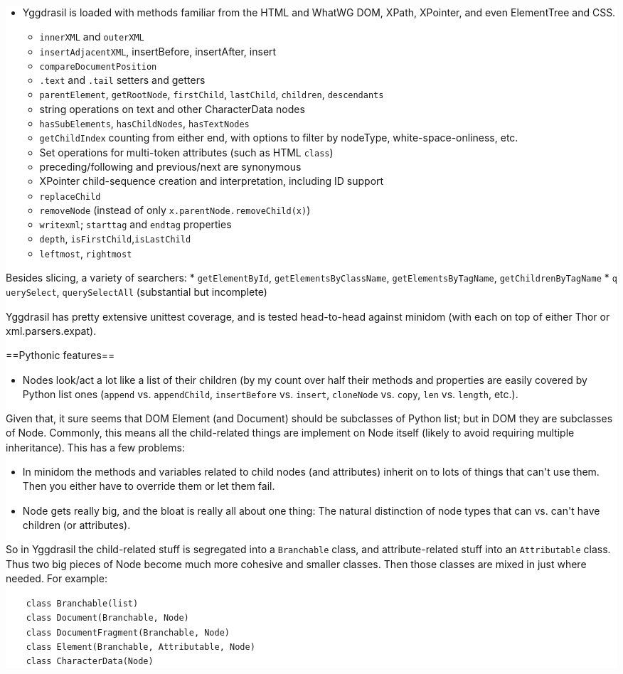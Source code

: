 
* Yggdrasil is loaded with methods familiar from the HTML and WhatWG DOM,
XPath, XPointer, and even ElementTree and CSS.

    * `innerXML` and `outerXML`
    * `insertAdjacentXML`, insertBefore, insertAfter, insert
    * `compareDocumentPosition`
    * `.text` and `.tail` setters and getters
    * `parentElement`, `getRootNode`, `firstChild`, `lastChild`, `children`, `descendants`
    * string operations on text and other CharacterData nodes
    * `hasSubElements`, `hasChildNodes`, `hasTextNodes`
    * `getChildIndex` counting from either end, with options to filter by
      nodeType, white-space-onliness, etc.
    * Set operations for multi-token attributes (such as HTML `class`)
    * preceding/following and previous/next are synonymous
    * XPointer child-sequence creation and interpretation, including ID support
    * `replaceChild`
    * `removeNode` (instead of only `x.parentNode.removeChild(x)`)
    * `writexml`; `starttag` and `endtag` properties
    * `depth`, `isFirstChild`,`isLastChild`
    * `leftmost`, `rightmost`

Besides slicing, a variety of searchers:
    * `getElementById`, `getElementsByClassName`, `getElementsByTagName`, `getChildrenByTagName`
    * `querySelect`, `querySelectAll` (substantial but incomplete)

Yggdrasil has pretty extensive unittest coverage, and is tested head-to-head against
minidom (with each on top of either Thor or xml.parsers.expat).


==Pythonic features==

* Nodes look/act a lot like a list of their children (by my count
over half their methods and properties are easily covered by Python list ones
(`append` vs. `appendChild`, `insertBefore` vs. `insert`, `cloneNode` vs. `copy`,
`len` vs. `length`, etc.).

Given that, it sure seems that DOM Element (and Document) should be subclasses
of Python list; but in DOM they are subclasses of Node. Commonly, this means
all the child-related things are implement on Node itself (likely to avoid requiring
multiple inheritance). This has a few problems:

* In minidom the methods and variables related to child nodes (and attributes)
inherit on to lots of things that can't use them. Then you either have
to override them or let them fail.

* Node gets really big, and the bloat is really all about one thing: The
natural distinction of node types that can vs. can't have children (or attributes).

So in Yggdrasil the child-related stuff is segregated into a `Branchable` class,
and attribute-related stuff into an `Attributable` class. Thus two big pieces
of Node become much more cohesive and smaller classes. Then those
classes are mixed in just where needed. For example:

```
    class Branchable(list)
    class Document(Branchable, Node)
    class DocumentFragment(Branchable, Node)
    class Element(Branchable, Attributable, Node)
    class CharacterData(Node)
```
